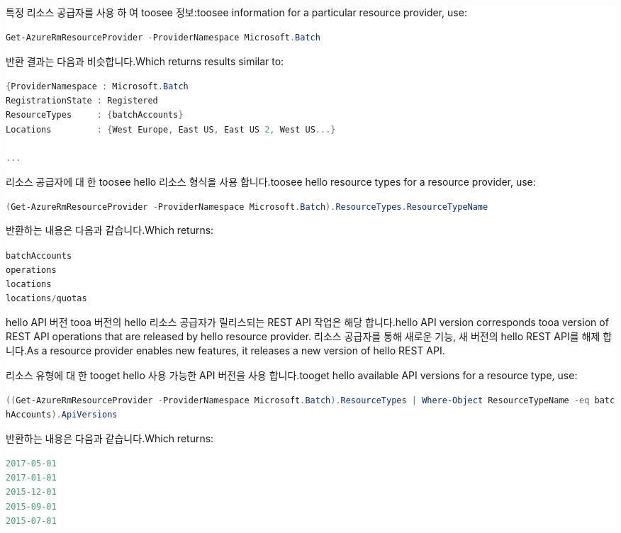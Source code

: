 <span data-ttu-id="e1a14-124">특정 리소스 공급자를 사용 하 여 toosee 정보:</span><span class="sxs-lookup"><span data-stu-id="e1a14-124">toosee information for a particular resource provider, use:</span></span>

```powershell
Get-AzureRmResourceProvider -ProviderNamespace Microsoft.Batch
```

<span data-ttu-id="e1a14-125">반환 결과는 다음과 비슷합니다.</span><span class="sxs-lookup"><span data-stu-id="e1a14-125">Which returns results similar to:</span></span>

```powershell
{ProviderNamespace : Microsoft.Batch
RegistrationState : Registered
ResourceTypes     : {batchAccounts}
Locations         : {West Europe, East US, East US 2, West US...}

...
```

<span data-ttu-id="e1a14-126">리소스 공급자에 대 한 toosee hello 리소스 형식을 사용 합니다.</span><span class="sxs-lookup"><span data-stu-id="e1a14-126">toosee hello resource types for a resource provider, use:</span></span>

```powershell
(Get-AzureRmResourceProvider -ProviderNamespace Microsoft.Batch).ResourceTypes.ResourceTypeName
```

<span data-ttu-id="e1a14-127">반환하는 내용은 다음과 같습니다.</span><span class="sxs-lookup"><span data-stu-id="e1a14-127">Which returns:</span></span>

```powershell
batchAccounts
operations
locations
locations/quotas
```

<span data-ttu-id="e1a14-128">hello API 버전 tooa 버전의 hello 리소스 공급자가 릴리스되는 REST API 작업은 해당 합니다.</span><span class="sxs-lookup"><span data-stu-id="e1a14-128">hello API version corresponds tooa version of REST API operations that are released by hello resource provider.</span></span> <span data-ttu-id="e1a14-129">리소스 공급자를 통해 새로운 기능, 새 버전의 hello REST API를 해제 합니다.</span><span class="sxs-lookup"><span data-stu-id="e1a14-129">As a resource provider enables new features, it releases a new version of hello REST API.</span></span> 

<span data-ttu-id="e1a14-130">리소스 유형에 대 한 tooget hello 사용 가능한 API 버전을 사용 합니다.</span><span class="sxs-lookup"><span data-stu-id="e1a14-130">tooget hello available API versions for a resource type, use:</span></span>

```powershell
((Get-AzureRmResourceProvider -ProviderNamespace Microsoft.Batch).ResourceTypes | Where-Object ResourceTypeName -eq batchAccounts).ApiVersions
```

<span data-ttu-id="e1a14-131">반환하는 내용은 다음과 같습니다.</span><span class="sxs-lookup"><span data-stu-id="e1a14-131">Which returns:</span></span>

```powershell
2017-05-01
2017-01-01
2015-12-01
2015-09-01
2015-07-01
```

